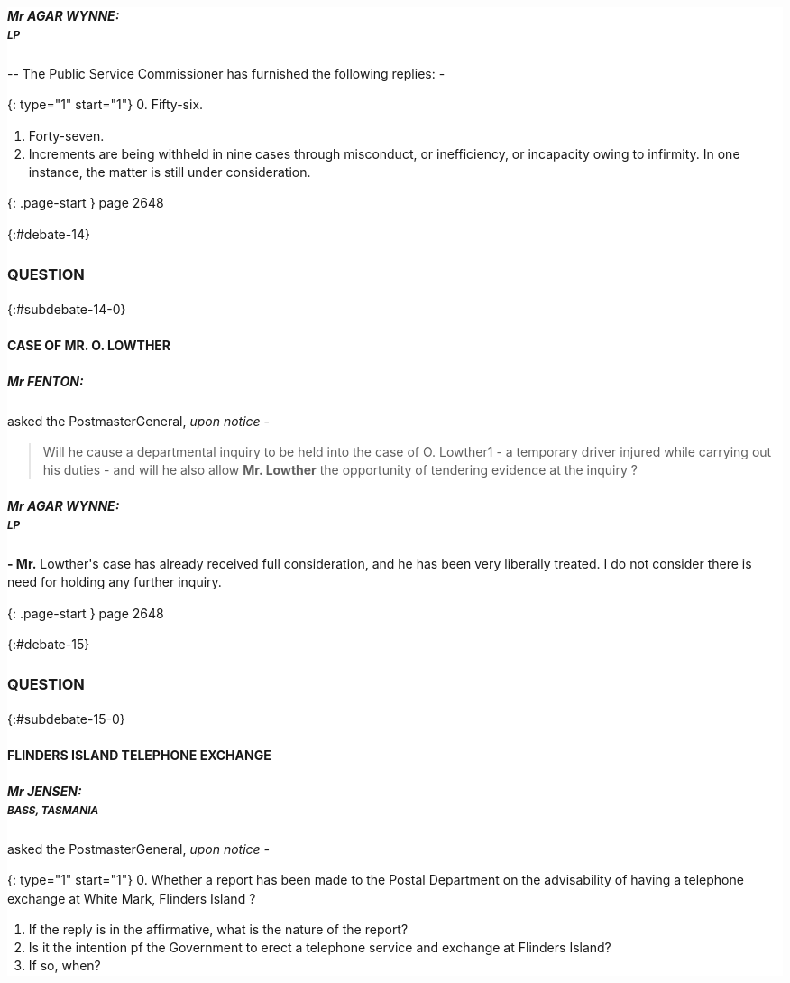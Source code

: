 ##### Mr AGAR WYNNE:<br><small class="text-muted">LP</small>

-- The Public Service Commissioner has furnished the following replies: - 

{: type="1" start="1"}
0. Fifty-six. 
1. Forty-seven. 
2. Increments are being withheld in nine cases through misconduct, or inefficiency, or incapacity owing to infirmity. In one instance, the matter is still under consideration. 

{: .page-start }
page 2648

{:#debate-14}
### QUESTION

{:#subdebate-14-0}
#### CASE OF MR. O. LOWTHER

##### Mr FENTON:

asked the PostmasterGeneral,  *upon notice -* 

  >Will he cause a departmental inquiry to be held into the case of O. Lowther1 - a temporary driver injured while carrying out his duties - and will he also allow  **Mr. Lowther**  the opportunity of tendering evidence at the inquiry ? 

##### Mr AGAR WYNNE:<br><small class="text-muted">LP</small>


 **- Mr.** Lowther's  case has already received full consideration, and he has been very liberally treated. I do not consider there is need for holding any further inquiry. 

{: .page-start }
page 2648

{:#debate-15}
### QUESTION

{:#subdebate-15-0}
#### FLINDERS ISLAND TELEPHONE EXCHANGE

##### Mr JENSEN:<br><small class="text-muted">BASS, TASMANIA</small>

asked the PostmasterGeneral,  *upon notice -* 

{: type="1" start="1"}
0. Whether a report has been made to the Postal Department on the advisability of having a telephone exchange at White Mark, Flinders Island ? 
1. If the reply is in the affirmative, what is the nature of the report? 
2. Is it the intention pf the Government to erect a telephone service and exchange at Flinders Island? 
3. If so, when? 
